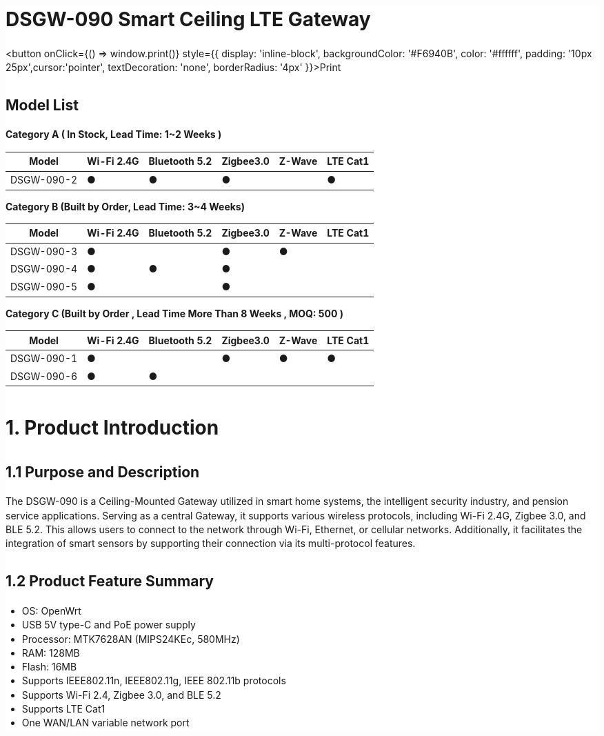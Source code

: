 # **DSGW-090 Smart Ceiling LTE Gateway**

<div style={{textAlign: 'center'}}>


<button onClick={() => window.print()} style={{ display: 'inline-block', backgroundColor: '#F6940B', color: '#ffffff', padding: '10px 25px',cursor:'pointer', textDecoration: 'none', borderRadius: '4px' }}>Print</button>

</div>

## **Model List**

**Category A ( In Stock, Lead Time: 1~2 Weeks )**

| Model      | Wi-Fi 2.4G | Bluetooth 5.2 | Zigbee3.0 | Z-Wave | LTE Cat1 |
| ---------- | ---------- | ------------- | --------- | ------ | -------- |
| DSGW-090-2 | ●          | ●             | ●         |        | ●        |

**Category B (Built by Order, Lead Time: 3~4 Weeks)**

| Model      | Wi-Fi 2.4G | Bluetooth 5.2 | Zigbee3.0 | Z-Wave | LTE Cat1 |
| ---------- | ---------- | ------------- | --------- | ------ | -------- |
| DSGW-090-3 | ●          |               | ●         | ●      |          |
| DSGW-090-4 | ●          | ●             | ●         |        |          |
| DSGW-090-5 | ●          |               | ●         |        |          |

**Category C (Built by Order , Lead Time More Than 8 Weeks , MOQ: 500 )**

| Model      | Wi-Fi 2.4G | Bluetooth 5.2 | Zigbee3.0 | Z-Wave | LTE Cat1 |
| ---------- | ---------- | ------------- | --------- | ------ | -------- |
| DSGW-090-1 | ●          |               | ●         | ●      | ●        |
| DSGW-090-6 | ●          | ●             |           |        |          |

# **1. Product Introduction**

## **1.1 Purpose and Description**

The DSGW-090 is a Ceiling-Mounted Gateway utilized in smart home systems, the intelligent security industry, and pension service applications. Serving as a central Gateway, it supports various wireless protocols, including Wi-Fi 2.4G, Zigbee 3.0, and BLE 5.2. This allows users to connect to the network through Wi-Fi, Ethernet, or cellular networks. Additionally, it facilitates the integration of smart sensors by supporting their connection via its multi-protocol features.

## **1.2 Product Feature Summary**

* OS: OpenWrt
* USB 5V type-C and PoE power supply
* Processor: MTK7628AN (MIPS24KEc, 580MHz)
* RAM: 128MB
* Flash: 16MB
* Supports IEEE802.11n, IEEE802.11g, IEEE 802.11b protocols
* Supports Wi-Fi 2.4, Zigbee 3.0, and BLE 5.2
* Supports LTE Cat1
* One WAN/LAN variable network port
